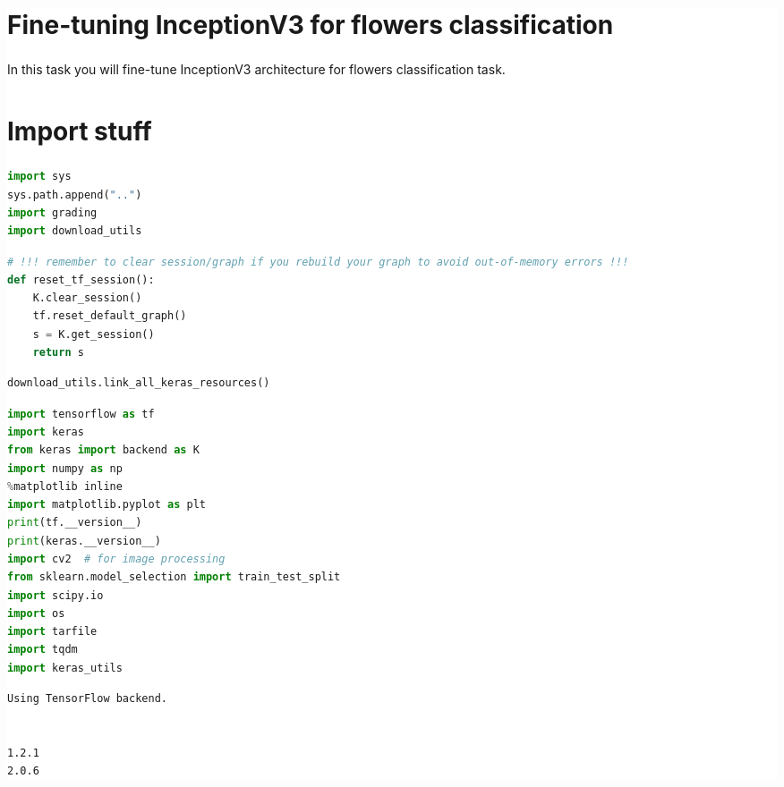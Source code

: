 
# Fine-tuning InceptionV3 for flowers classification

In this task you will fine-tune InceptionV3 architecture for flowers classification task.


# Import stuff


```python
import sys
sys.path.append("..")
import grading
import download_utils
```


```python
# !!! remember to clear session/graph if you rebuild your graph to avoid out-of-memory errors !!!
def reset_tf_session():
    K.clear_session()
    tf.reset_default_graph()
    s = K.get_session()
    return s
```


```python
download_utils.link_all_keras_resources()
```


```python
import tensorflow as tf
import keras
from keras import backend as K
import numpy as np
%matplotlib inline
import matplotlib.pyplot as plt
print(tf.__version__)
print(keras.__version__)
import cv2  # for image processing
from sklearn.model_selection import train_test_split
import scipy.io
import os
import tarfile
import tqdm
import keras_utils
```

    Using TensorFlow backend.


    1.2.1
    2.0.6

